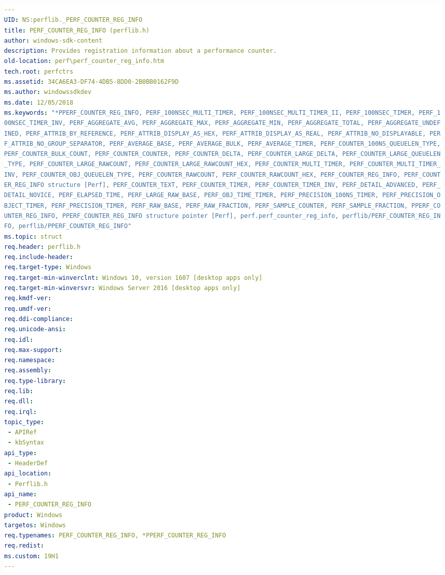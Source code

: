 ```yaml
---
UID: NS:perflib._PERF_COUNTER_REG_INFO
title: PERF_COUNTER_REG_INFO (perflib.h)
author: windows-sdk-content
description: Provides registration information about a performance counter.
old-location: perf\perf_counter_reg_info.htm
tech.root: perfctrs
ms.assetid: 34CA6EA3-DF74-4DB5-8DD0-2B0BB0162F9D
ms.author: windowssdkdev
ms.date: 12/05/2018
ms.keywords: "*PPERF_COUNTER_REG_INFO, PERF_100NSEC_MULTI_TIMER, PERF_100NSEC_MULTI_TIMER_II, PERF_100NSEC_TIMER, PERF_100NSEC_TIMER_INV, PERF_AGGREGATE_AVG, PERF_AGGREGATE_MAX, PERF_AGGREGATE_MIN, PERF_AGGREGATE_TOTAL, PERF_AGGREGATE_UNDEFINED, PERF_ATTRIB_BY_REFERENCE, PERF_ATTRIB_DISPLAY_AS_HEX, PERF_ATTRIB_DISPLAY_AS_REAL, PERF_ATTRIB_NO_DISPLAYABLE, PERF_ATTRIB_NO_GROUP_SEPARATOR, PERF_AVERAGE_BASE, PERF_AVERAGE_BULK, PERF_AVERAGE_TIMER, PERF_COUNTER_100NS_QUEUELEN_TYPE, PERF_COUNTER_BULK_COUNT, PERF_COUNTER_COUNTER, PERF_COUNTER_DELTA, PERF_COUNTER_LARGE_DELTA, PERF_COUNTER_LARGE_QUEUELEN_TYPE, PERF_COUNTER_LARGE_RAWCOUNT, PERF_COUNTER_LARGE_RAWCOUNT_HEX, PERF_COUNTER_MULTI_TIMER, PERF_COUNTER_MULTI_TIMER_INV, PERF_COUNTER_OBJ_QUEUELEN_TYPE, PERF_COUNTER_RAWCOUNT, PERF_COUNTER_RAWCOUNT_HEX, PERF_COUNTER_REG_INFO, PERF_COUNTER_REG_INFO structure [Perf], PERF_COUNTER_TEXT, PERF_COUNTER_TIMER, PERF_COUNTER_TIMER_INV, PERF_DETAIL_ADVANCED, PERF_DETAIL_NOVICE, PERF_ELAPSED_TIME, PERF_LARGE_RAW_BASE, PERF_OBJ_TIME_TIMER, PERF_PRECISION_100NS_TIMER, PERF_PRECISION_OBJECT_TIMER, PERF_PRECISION_TIMER, PERF_RAW_BASE, PERF_RAW_FRACTION, PERF_SAMPLE_COUNTER, PERF_SAMPLE_FRACTION, PPERF_COUNTER_REG_INFO, PPERF_COUNTER_REG_INFO structure pointer [Perf], perf.perf_counter_reg_info, perflib/PERF_COUNTER_REG_INFO, perflib/PPERF_COUNTER_REG_INFO"
ms.topic: struct
req.header: perflib.h
req.include-header: 
req.target-type: Windows
req.target-min-winverclnt: Windows 10, version 1607 [desktop apps only]
req.target-min-winversvr: Windows Server 2016 [desktop apps only]
req.kmdf-ver: 
req.umdf-ver: 
req.ddi-compliance: 
req.unicode-ansi: 
req.idl: 
req.max-support: 
req.namespace: 
req.assembly: 
req.type-library: 
req.lib: 
req.dll: 
req.irql: 
topic_type:
 - APIRef
 - kbSyntax
api_type:
 - HeaderDef
api_location:
 - Perflib.h
api_name:
 - PERF_COUNTER_REG_INFO
product: Windows
targetos: Windows
req.typenames: PERF_COUNTER_REG_INFO, *PPERF_COUNTER_REG_INFO
req.redist: 
ms.custom: 19H1
---
```
